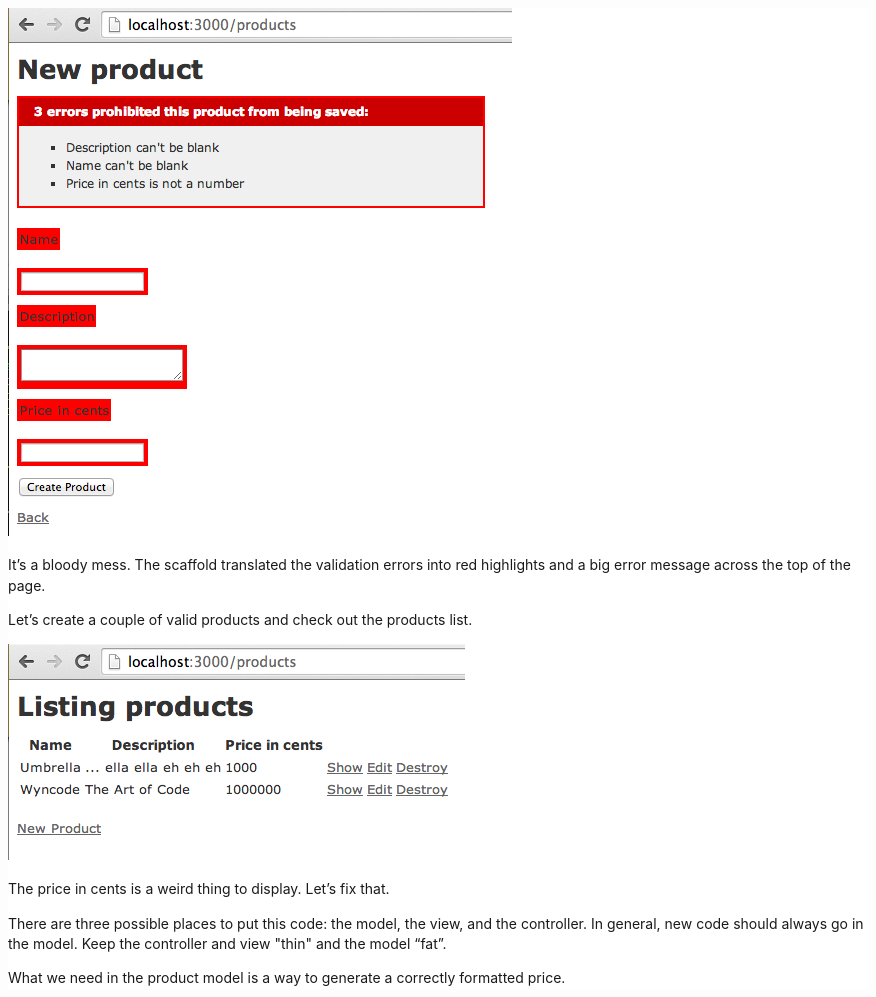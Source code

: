 ![image alt text](image_7.png)

It’s a bloody mess. The scaffold translated the validation errors into red highlights and a big error message across the top of the page.

Let’s create a couple of valid products and check out the products list.

![image alt text](image_8.png)

The price in cents is a weird thing to display. Let’s fix that.

There are three possible places to put this code: the model, the view, and the controller. In general, new code should always go in the model. Keep the controller and view "thin" and the model “fat”.

What we need in the product model is a way to generate a correctly formatted price.

